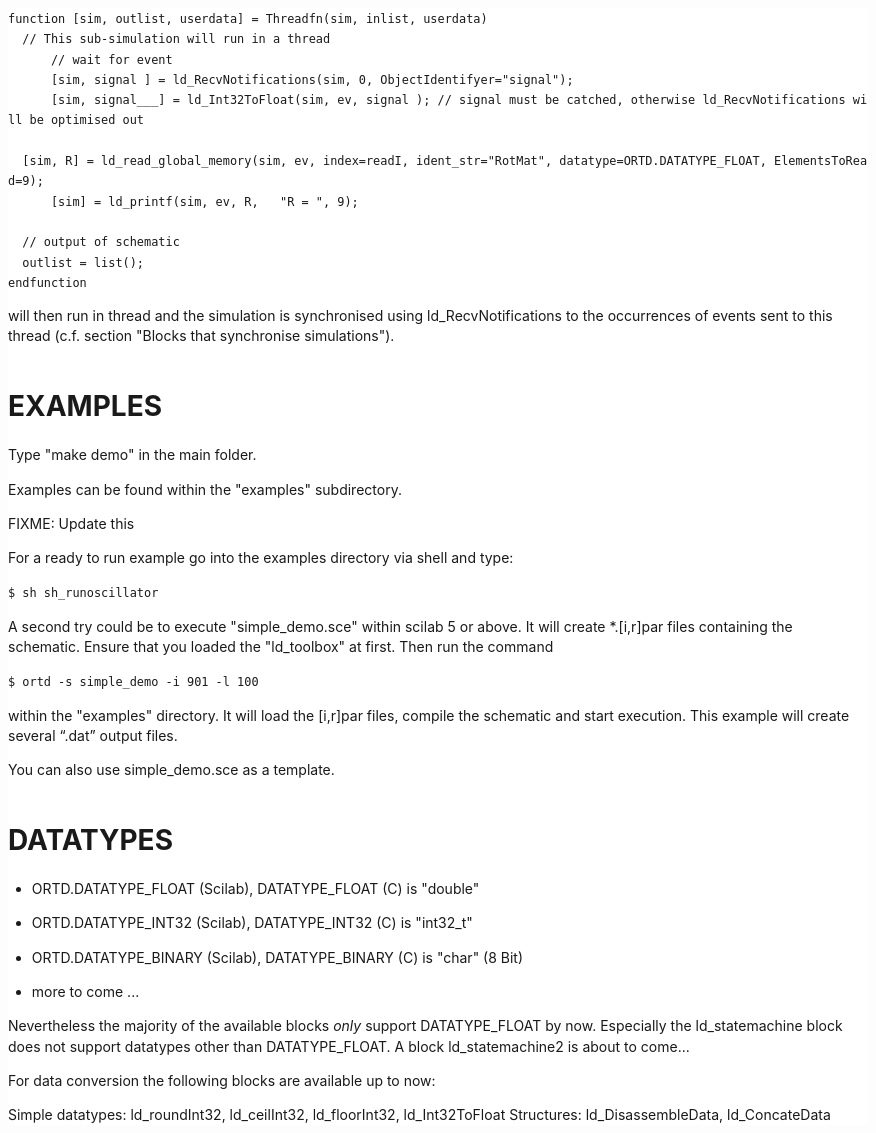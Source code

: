 	function [sim, outlist, userdata] = Threadfn(sim, inlist, userdata)
	  // This sub-simulation will run in a thread
          // wait for event
          [sim, signal ] = ld_RecvNotifications(sim, 0, ObjectIdentifyer="signal");
          [sim, signal___] = ld_Int32ToFloat(sim, ev, signal ); // signal must be catched, otherwise ld_RecvNotifications will be optimised out

	  [sim, R] = ld_read_global_memory(sim, ev, index=readI, ident_str="RotMat", datatype=ORTD.DATATYPE_FLOAT, ElementsToRead=9);
          [sim] = ld_printf(sim, ev, R,   "R = ", 9);

	  // output of schematic
	  outlist = list();
	endfunction

will then run in thread and the simulation is synchronised using ld_RecvNotifications to the
occurrences of events sent to this thread (c.f. section "Blocks that synchronise simulations").

EXAMPLES
========

Type "make demo" in the main folder.

Examples can be found within the "examples" subdirectory.

FIXME: Update this

For a ready to run example go into the examples directory via shell and type:

    $ sh sh_runoscillator

A second try could be to execute "simple_demo.sce" within scilab 5 or above. 
It will create *.[i,r]par files containing the schematic.
Ensure that you loaded the "ld_toolbox" at first. Then run the command 

    $ ortd -s simple_demo -i 901 -l 100

within the "examples" directory. It will load the [i,r]par files, 
compile the schematic and start execution. This example will create
several “.dat” output files.

You can also use simple_demo.sce as a template.

DATATYPES
=========

- ORTD.DATATYPE_FLOAT (Scilab), DATATYPE_FLOAT (C) is "double"
- ORTD.DATATYPE_INT32 (Scilab), DATATYPE_INT32 (C) is "int32_t"
- ORTD.DATATYPE_BINARY (Scilab), DATATYPE_BINARY (C) is "char" (8 Bit)

- more to come ...

Nevertheless the majority of the available blocks *only* support
DATATYPE_FLOAT by now. Especially the ld_statemachine block
does not support datatypes other than DATATYPE_FLOAT.
A block ld_statemachine2 is about to come...

For data conversion the following blocks are available up to now:

Simple datatypes: ld_roundInt32, ld_ceilInt32, ld_floorInt32, ld_Int32ToFloat
Structures: ld_DisassembleData, ld_ConcateData
